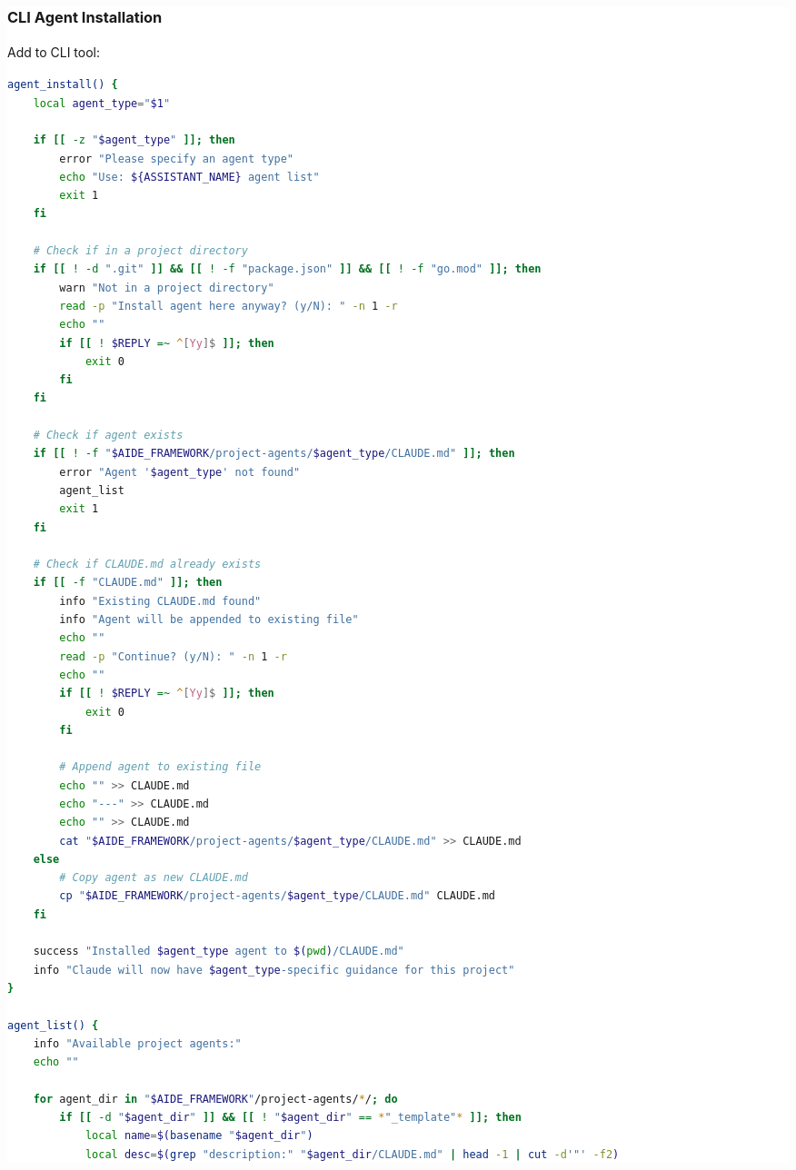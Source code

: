 ### CLI Agent Installation

Add to CLI tool:

```bash
agent_install() {
    local agent_type="$1"

    if [[ -z "$agent_type" ]]; then
        error "Please specify an agent type"
        echo "Use: ${ASSISTANT_NAME} agent list"
        exit 1
    fi

    # Check if in a project directory
    if [[ ! -d ".git" ]] && [[ ! -f "package.json" ]] && [[ ! -f "go.mod" ]]; then
        warn "Not in a project directory"
        read -p "Install agent here anyway? (y/N): " -n 1 -r
        echo ""
        if [[ ! $REPLY =~ ^[Yy]$ ]]; then
            exit 0
        fi
    fi

    # Check if agent exists
    if [[ ! -f "$AIDE_FRAMEWORK/project-agents/$agent_type/CLAUDE.md" ]]; then
        error "Agent '$agent_type' not found"
        agent_list
        exit 1
    fi

    # Check if CLAUDE.md already exists
    if [[ -f "CLAUDE.md" ]]; then
        info "Existing CLAUDE.md found"
        info "Agent will be appended to existing file"
        echo ""
        read -p "Continue? (y/N): " -n 1 -r
        echo ""
        if [[ ! $REPLY =~ ^[Yy]$ ]]; then
            exit 0
        fi

        # Append agent to existing file
        echo "" >> CLAUDE.md
        echo "---" >> CLAUDE.md
        echo "" >> CLAUDE.md
        cat "$AIDE_FRAMEWORK/project-agents/$agent_type/CLAUDE.md" >> CLAUDE.md
    else
        # Copy agent as new CLAUDE.md
        cp "$AIDE_FRAMEWORK/project-agents/$agent_type/CLAUDE.md" CLAUDE.md
    fi

    success "Installed $agent_type agent to $(pwd)/CLAUDE.md"
    info "Claude will now have $agent_type-specific guidance for this project"
}

agent_list() {
    info "Available project agents:"
    echo ""

    for agent_dir in "$AIDE_FRAMEWORK"/project-agents/*/; do
        if [[ -d "$agent_dir" ]] && [[ ! "$agent_dir" == *"_template"* ]]; then
            local name=$(basename "$agent_dir")
            local desc=$(grep "description:" "$agent_dir/CLAUDE.md" | head -1 | cut -d'"' -f2)
```